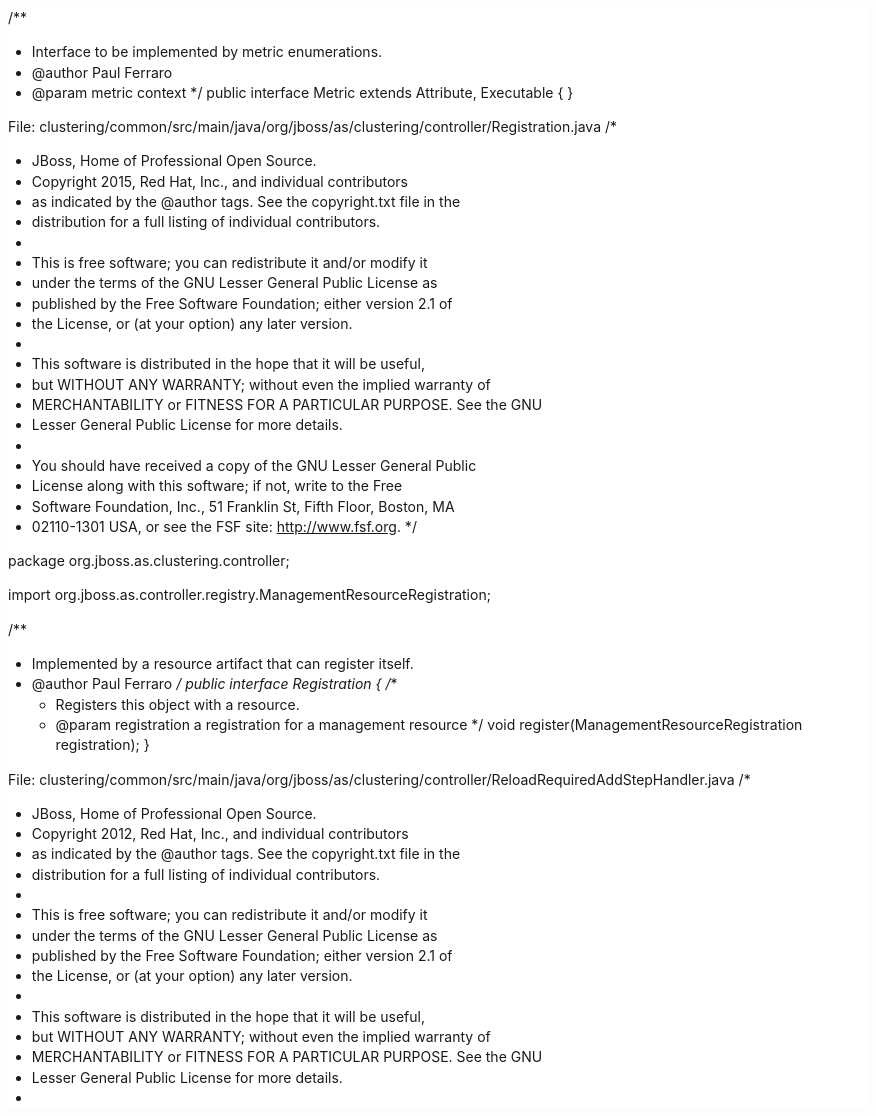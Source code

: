 /**
 * Interface to be implemented by metric enumerations.
 * @author Paul Ferraro
 * @param <C> metric context
 */
public interface Metric<C> extends Attribute, Executable<C> {
}


File: clustering/common/src/main/java/org/jboss/as/clustering/controller/Registration.java
/*
 * JBoss, Home of Professional Open Source.
 * Copyright 2015, Red Hat, Inc., and individual contributors
 * as indicated by the @author tags. See the copyright.txt file in the
 * distribution for a full listing of individual contributors.
 *
 * This is free software; you can redistribute it and/or modify it
 * under the terms of the GNU Lesser General Public License as
 * published by the Free Software Foundation; either version 2.1 of
 * the License, or (at your option) any later version.
 *
 * This software is distributed in the hope that it will be useful,
 * but WITHOUT ANY WARRANTY; without even the implied warranty of
 * MERCHANTABILITY or FITNESS FOR A PARTICULAR PURPOSE. See the GNU
 * Lesser General Public License for more details.
 *
 * You should have received a copy of the GNU Lesser General Public
 * License along with this software; if not, write to the Free
 * Software Foundation, Inc., 51 Franklin St, Fifth Floor, Boston, MA
 * 02110-1301 USA, or see the FSF site: http://www.fsf.org.
 */

package org.jboss.as.clustering.controller;

import org.jboss.as.controller.registry.ManagementResourceRegistration;

/**
 * Implemented by a resource artifact that can register itself.
 * @author Paul Ferraro
 */
public interface Registration {
    /**
     * Registers this object with a resource.
     * @param registration a registration for a management resource
     */
    void register(ManagementResourceRegistration registration);
}


File: clustering/common/src/main/java/org/jboss/as/clustering/controller/ReloadRequiredAddStepHandler.java
/*
 * JBoss, Home of Professional Open Source.
 * Copyright 2012, Red Hat, Inc., and individual contributors
 * as indicated by the @author tags. See the copyright.txt file in the
 * distribution for a full listing of individual contributors.
 *
 * This is free software; you can redistribute it and/or modify it
 * under the terms of the GNU Lesser General Public License as
 * published by the Free Software Foundation; either version 2.1 of
 * the License, or (at your option) any later version.
 *
 * This software is distributed in the hope that it will be useful,
 * but WITHOUT ANY WARRANTY; without even the implied warranty of
 * MERCHANTABILITY or FITNESS FOR A PARTICULAR PURPOSE. See the GNU
 * Lesser General Public License for more details.
 *